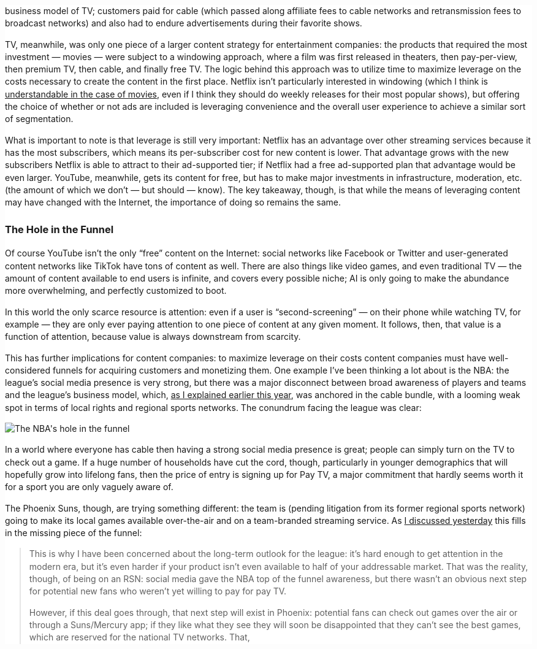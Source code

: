 business model of TV; customers paid for cable (which passed along affiliate fees to cable networks and retransmission fees to broadcast networks) and also had to endure advertisements during their favorite shows.</p><p>TV, meanwhile, was only one piece of a larger content strategy for entertainment companies: the products that required the most investment — movies — were subject to a windowing approach, where a film was first released in theaters, then pay-per-view, then premium TV, then cable, and finally free TV. The logic behind this approach was to utilize time to maximize leverage on the costs necessary to create the content in the first place. Netflix isn&#8217;t particularly interested in windowing (which I think is <a href="https://stratechery.com/2023/netflix-earnings-netflixs-movie-strategy-accretive-ads/">understandable in the case of movies</a>, even if I think they should do weekly releases for their most popular shows), but offering the choice of whether or not ads are included is leveraging convenience and the overall user experience to achieve a similar sort of segmentation.</p><p>What is important to note is that leverage is still very important: Netflix has an advantage over other streaming services because it has the most subscribers, which means its per-subscriber cost for new content is lower. That advantage grows with the new subscribers Netflix is able to attract to their ad-supported tier; if Netflix had a free ad-supported plan that advantage would be even larger. YouTube, meanwhile, gets its content for free, but has to make major investments in infrastructure, moderation, etc. (the amount of which we don&#8217;t — but should — know). The key takeaway, though, is that while the means of leveraging content may have changed with the Internet, the importance of doing so remains the same.</p><h3>The Hole in the Funnel</h3><p>Of course YouTube isn&#8217;t the only &#8220;free&#8221; content on the Internet: social networks like Facebook or Twitter and user-generated content networks like TikTok have tons of content as well. There are also things like video games, and even traditional TV — the amount of content available to end users is infinite, and covers every possible niche; AI is only going to make the abundance more overwhelming, and perfectly customized to boot.</p><p>In this world the only scarce resource is attention: even if a user is &#8220;second-screening&#8221; — on their phone while watching TV, for example — they are only ever paying attention to one piece of content at any given moment. It follows, then, that value is a function of attention, because value is always downstream from scarcity.</p><p>This has further implications for content companies: to maximize leverage on their costs content companies must have well-considered funnels for acquiring customers and monetizing them. One example I&#8217;ve been thinking a lot about is the NBA: the league&#8217;s social media presence is very strong, but there was a major disconnect between broad awareness of players and teams and the league&#8217;s business model, which, <a href="https://stratechery.com/2023/what-the-nba-can-learn-from-formula-1/">as I explained earlier this year</a>, was anchored in the cable bundle, with a looming weak spot in terms of local rights and regional sports networks. The conundrum facing the league was clear:</p><p><img decoding="async" loading="lazy" src="https://i0.wp.com/stratechery.com/wp-content/uploads/2023/05/unifiedcontent-2.png?resize=640%2C401&#038;ssl=1" alt="The NBA&#039;s hole in the funnel" width="640" height="401" class="aligncenter size-full wp-image-10906" srcset="https://i0.wp.com/stratechery.com/wp-content/uploads/2023/05/unifiedcontent-2.png?w=1280&amp;ssl=1 1280w, https://i0.wp.com/stratechery.com/wp-content/uploads/2023/05/unifiedcontent-2.png?resize=300%2C188&amp;ssl=1 300w, https://i0.wp.com/stratechery.com/wp-content/uploads/2023/05/unifiedcontent-2.png?resize=1024%2C642&amp;ssl=1 1024w, https://i0.wp.com/stratechery.com/wp-content/uploads/2023/05/unifiedcontent-2.png?resize=768%2C481&amp;ssl=1 768w, https://i0.wp.com/stratechery.com/wp-content/uploads/2023/05/unifiedcontent-2.png?resize=1005%2C630&amp;ssl=1 1005w" sizes="(max-width: 640px) 100vw, 640px" data-recalc-dims="1" /></p><p>In a world where everyone has cable then having a strong social media presence is great; people can simply turn on the TV to check out a game. If a huge number of households have cut the cord, though, particularly in younger demographics that will hopefully grow into lifelong fans, then the price of entry is signing up for Pay TV, a major commitment that hardly seems worth it for a sport you are only vaguely aware of.</p><p>The Phoenix Suns, though, are trying something different: the team is (pending litigation from its former regional sports network) going to make its local games available over-the-air and on a team-branded streaming service. As <a href="https://stratechery.com/2023/the-phoenix-suns-go-over-the-air-fans-and-franchise-valuation-attention-and-customer-acquisition/">I discussed yesterday</a> this fills in the missing piece of the funnel:</p><blockquote><p>  This is why I have been concerned about the long-term outlook for the league: it’s hard enough to get attention in the modern era, but it’s even harder if your product isn’t even available to half of your addressable market. That was the reality, though, of being on an RSN: social media gave the NBA top of the funnel awareness, but there wasn’t an obvious next step for potential new fans who weren’t yet willing to pay for pay TV.</p><p>  However, if this deal goes through, that next step will exist in Phoenix: potential fans can check out games over the air or through a Suns/Mercury app; if they like what they see they will soon be disappointed that they can’t see the best games, which are reserved for the national TV networks. That,